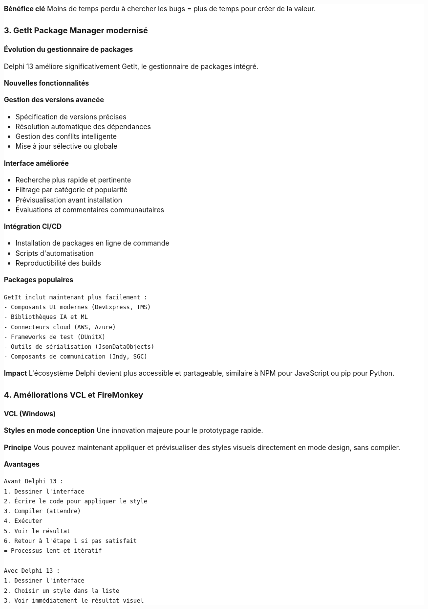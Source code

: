 **Bénéfice clé**
Moins de temps perdu à chercher les bugs = plus de temps pour créer de la valeur.

### 3. GetIt Package Manager modernisé

**Évolution du gestionnaire de packages**

Delphi 13 améliore significativement GetIt, le gestionnaire de packages intégré.

**Nouvelles fonctionnalités**

**Gestion des versions avancée**
- Spécification de versions précises
- Résolution automatique des dépendances
- Gestion des conflits intelligente
- Mise à jour sélective ou globale

**Interface améliorée**
- Recherche plus rapide et pertinente
- Filtrage par catégorie et popularité
- Prévisualisation avant installation
- Évaluations et commentaires communautaires

**Intégration CI/CD**
- Installation de packages en ligne de commande
- Scripts d'automatisation
- Reproductibilité des builds

**Packages populaires**
```
GetIt inclut maintenant plus facilement :
- Composants UI modernes (DevExpress, TMS)
- Bibliothèques IA et ML
- Connecteurs cloud (AWS, Azure)
- Frameworks de test (DUnitX)
- Outils de sérialisation (JsonDataObjects)
- Composants de communication (Indy, SGC)
```

**Impact**
L'écosystème Delphi devient plus accessible et partageable, similaire à NPM pour JavaScript ou pip pour Python.

### 4. Améliorations VCL et FireMonkey

**VCL (Windows)**

**Styles en mode conception**
Une innovation majeure pour le prototypage rapide.

**Principe**
Vous pouvez maintenant appliquer et prévisualiser des styles visuels directement en mode design, sans compiler.

**Avantages**
```
Avant Delphi 13 :
1. Dessiner l'interface
2. Écrire le code pour appliquer le style
3. Compiler (attendre)
4. Exécuter
5. Voir le résultat
6. Retour à l'étape 1 si pas satisfait
= Processus lent et itératif

Avec Delphi 13 :
1. Dessiner l'interface
2. Choisir un style dans la liste
3. Voir immédiatement le résultat visuel
```